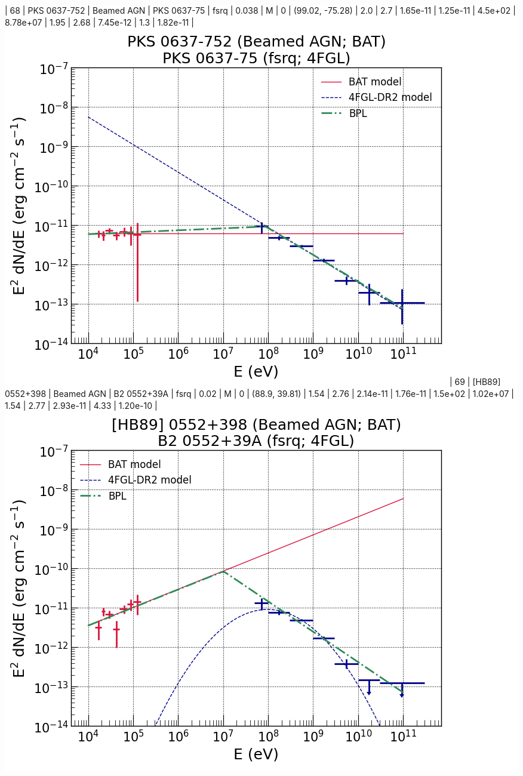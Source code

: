 | 68 | PKS 0637-752 | Beamed AGN | PKS 0637-75 | fsrq | 0.038 | M | 0 | (99.02, -75.28) | 2.0 | 2.7 | 1.65e-11 | 1.25e-11 | 4.5e+02 | 8.78e+07 | 1.95 | 2.68 | 7.45e-12 | 1.3 | 1.82e-11 | ![](figures/SED/BPLfit_PKS_0637-75.png)
| 69 | [HB89] 0552+398 | Beamed AGN | B2 0552+39A | fsrq | 0.02 | M | 0 | (88.9, 39.81) | 1.54 | 2.76 | 2.14e-11 | 1.76e-11 | 1.5e+02 | 1.02e+07 | 1.54 | 2.77 | 2.93e-11 | 4.33 | 1.20e-10 | ![](figures/SED/BPLfit_B2_0552+39A.png)